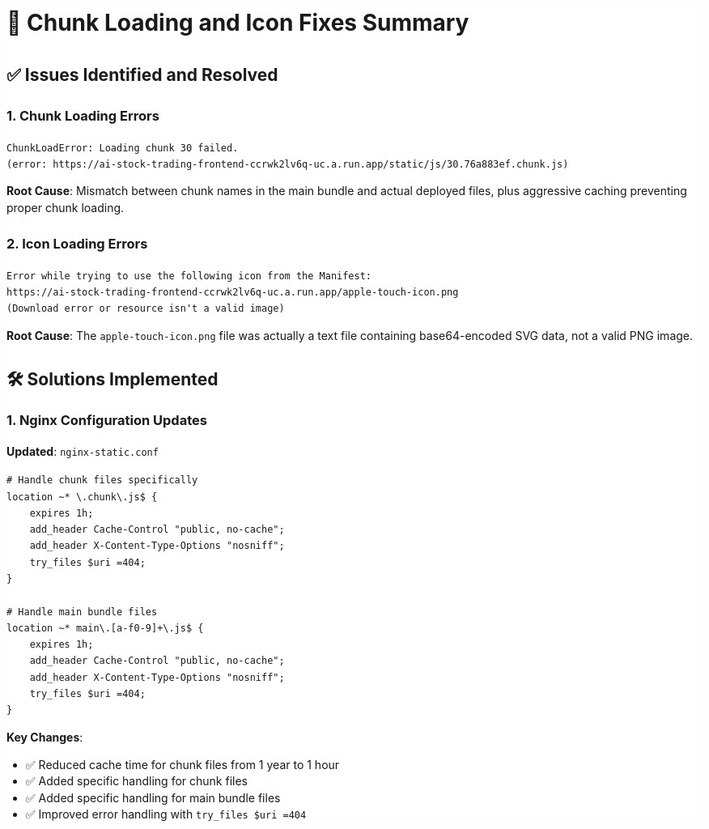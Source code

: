# 🔧 Chunk Loading and Icon Fixes Summary

## ✅ **Issues Identified and Resolved**

### **1. Chunk Loading Errors**
```
ChunkLoadError: Loading chunk 30 failed.
(error: https://ai-stock-trading-frontend-ccrwk2lv6q-uc.a.run.app/static/js/30.76a883ef.chunk.js)
```

**Root Cause**: Mismatch between chunk names in the main bundle and actual deployed files, plus aggressive caching preventing proper chunk loading.

### **2. Icon Loading Errors**
```
Error while trying to use the following icon from the Manifest: 
https://ai-stock-trading-frontend-ccrwk2lv6q-uc.a.run.app/apple-touch-icon.png 
(Download error or resource isn't a valid image)
```

**Root Cause**: The `apple-touch-icon.png` file was actually a text file containing base64-encoded SVG data, not a valid PNG image.

## 🛠️ **Solutions Implemented**

### **1. Nginx Configuration Updates**
**Updated**: `nginx-static.conf`

```nginx
# Handle chunk files specifically
location ~* \.chunk\.js$ {
    expires 1h;
    add_header Cache-Control "public, no-cache";
    add_header X-Content-Type-Options "nosniff";
    try_files $uri =404;
}

# Handle main bundle files
location ~* main\.[a-f0-9]+\.js$ {
    expires 1h;
    add_header Cache-Control "public, no-cache";
    add_header X-Content-Type-Options "nosniff";
    try_files $uri =404;
}
```

**Key Changes**:
- ✅ Reduced cache time for chunk files from 1 year to 1 hour
- ✅ Added specific handling for chunk files
- ✅ Added specific handling for main bundle files
- ✅ Improved error handling with `try_files $uri =404`
